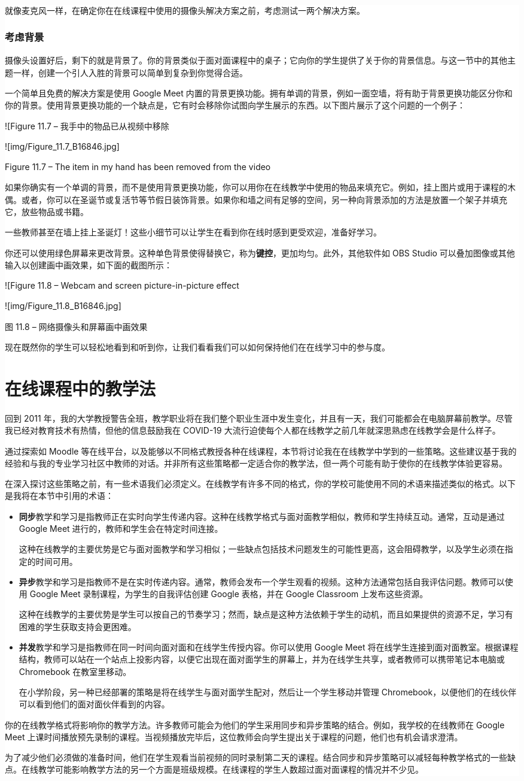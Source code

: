 就像麦克风一样，在确定你在在线课程中使用的摄像头解决方案之前，考虑测试一两个解决方案。

### 考虑背景

摄像头设置好后，剩下的就是背景了。你的背景类似于面对面课程中的桌子；它向你的学生提供了关于你的背景信息。与这一节中的其他主题一样，创建一个引人入胜的背景可以简单到复杂到你觉得合适。

一个简单且免费的解决方案是使用 Google Meet 内置的背景更换功能。拥有单调的背景，例如一面空墙，将有助于背景更换功能区分你和你的背景。使用背景更换功能的一个缺点是，它有时会移除你试图向学生展示的东西。以下图片展示了这个问题的一个例子：

![Figure 11.7 – 我手中的物品已从视频中移除

![img/Figure_11.7_B16846.jpg]

Figure 11.7 – The item in my hand has been removed from the video

如果你确实有一个单调的背景，而不是使用背景更换功能，你可以用你在在线教学中使用的物品来填充它。例如，挂上图片或用于课程的木偶。或者，你可以在圣诞节或复活节等节假日装饰背景。如果你和墙之间有足够的空间，另一种向背景添加的方法是放置一个架子并填充它，放些物品或书籍。

一些教师甚至在墙上挂上圣诞灯！这些小细节可以让学生在看到你在线时感到更受欢迎，准备好学习。

你还可以使用绿色屏幕来更改背景。这种单色背景使得替换它，称为**键控**，更加均匀。此外，其他软件如 OBS Studio 可以叠加图像或其他输入以创建画中画效果，如下面的截图所示：

![Figure 11.8 – Webcam and screen picture-in-picture effect

![img/Figure_11.8_B16846.jpg]

图 11.8 – 网络摄像头和屏幕画中画效果

现在既然你的学生可以轻松地看到和听到你，让我们看看我们可以如何保持他们在在线学习中的参与度。

# 在线课程中的教学法

回到 2011 年，我的大学教授警告全班，教学职业将在我们整个职业生涯中发生变化，并且有一天，我们可能都会在电脑屏幕前教学。尽管我已经对教育技术有热情，但他的信息鼓励我在 COVID-19 大流行迫使每个人都在线教学之前几年就深思熟虑在线教学会是什么样子。

通过探索如 Moodle 等在线平台，以及能够以不同格式教授各种在线课程，本节将讨论我在在线教学中学到的一些策略。这些建议基于我的经验和与我的专业学习社区中教师的对话。并非所有这些策略都一定适合你的教学法，但一两个可能有助于使你的在线教学体验更容易。

在深入探讨这些策略之前，有一些术语我们必须定义。在线教学有许多不同的格式，你的学校可能使用不同的术语来描述类似的格式。以下是我将在本节中引用的术语：

+   **同步**教学和学习是指教师正在实时向学生传递内容。这种在线教学格式与面对面教学相似，教师和学生持续互动。通常，互动是通过 Google Meet 进行的，教师和学生会在特定时间连接。

    这种在线教学的主要优势是它与面对面教学和学习相似；一些缺点包括技术问题发生的可能性更高，这会阻碍教学，以及学生必须在指定的时间可用。

+   **异步**教学和学习是指教师不是在实时传递内容。通常，教师会发布一个学生观看的视频。这种方法通常包括自我评估问题。教师可以使用 Google Meet 录制课程，为学生的自我评估创建 Google 表格，并在 Google Classroom 上发布这些资源。

    这种在线教学的主要优势是学生可以按自己的节奏学习；然而，缺点是这种方法依赖于学生的动机，而且如果提供的资源不足，学习有困难的学生获取支持会更困难。

+   **并发**教学和学习是指教师在同一时间向面对面和在线学生传授内容。你可以使用 Google Meet 将在线学生连接到面对面教室。根据课程结构，教师可以站在一个站点上投影内容，以便它出现在面对面学生的屏幕上，并为在线学生共享，或者教师可以携带笔记本电脑或 Chromebook 在教室里移动。

    在小学阶段，另一种已经部署的策略是将在线学生与面对面学生配对，然后让一个学生移动并管理 Chromebook，以便他们的在线伙伴可以看到他们的面对面伙伴看到的内容。

你的在线教学格式将影响你的教学方法。许多教师可能会为他们的学生采用同步和异步策略的结合。例如，我学校的在线教师在 Google Meet 上课时间播放预先录制的课程。当视频播放完毕后，这位教师会向学生提出关于课程的问题，他们也有机会请求澄清。

为了减少他们必须做的准备时间，他们在学生观看当前视频的同时录制第二天的课程。结合同步和异步策略可以减轻每种教学格式的一些缺点。在线教学可能影响教学方法的另一个方面是班级规模。在线课程的学生人数超过面对面课程的情况并不少见。
